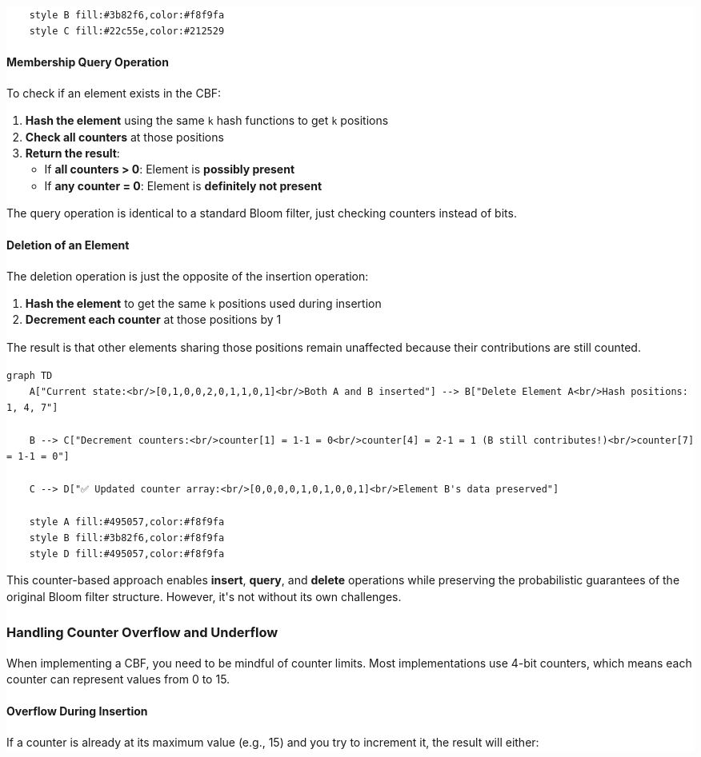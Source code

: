 ```mermaid
    style B fill:#3b82f6,color:#f8f9fa
    style C fill:#22c55e,color:#212529
```

#### Membership Query Operation

To check if an element exists in the CBF:

1. **Hash the element** using the same `k` hash functions to get `k` positions
2. **Check all counters** at those positions
3. **Return the result**:
   - If **all counters > 0**: Element is **possibly present**
   - If **any counter = 0**: Element is **definitely not present**

The query operation is identical to a standard Bloom filter, just checking counters instead of bits.

#### Deletion of an Element

The deletion operation is just the opposite of the insertion operation:

1. **Hash the element** to get the same `k` positions used during insertion
2. **Decrement each counter** at those positions by 1

The result is that other elements sharing those positions remain unaffected because their contributions are still counted.

```mermaid
graph TD
    A["Current state:<br/>[0,1,0,0,2,0,1,1,0,1]<br/>Both A and B inserted"] --> B["Delete Element A<br/>Hash positions: 1, 4, 7"]
    
    B --> C["Decrement counters:<br/>counter[1] = 1-1 = 0<br/>counter[4] = 2-1 = 1 (B still contributes!)<br/>counter[7] = 1-1 = 0"]
    
    C --> D["✅ Updated counter array:<br/>[0,0,0,0,1,0,1,0,0,1]<br/>Element B's data preserved"]
    
    style A fill:#495057,color:#f8f9fa
    style B fill:#3b82f6,color:#f8f9fa
    style D fill:#495057,color:#f8f9fa
```

This counter-based approach enables **insert**, **query**, and **delete** operations while preserving the probabilistic guarantees of the original Bloom filter structure. However, it's not without its own challenges.

### Handling Counter Overflow and Underflow

When implementing a CBF, you need to be mindful of counter limits. Most implementations use 4-bit counters, which means each counter can represent values from 0 to 15.

#### Overflow During Insertion

If a counter is already at its maximum value (e.g., 15) and you try to increment it, the result will either:
